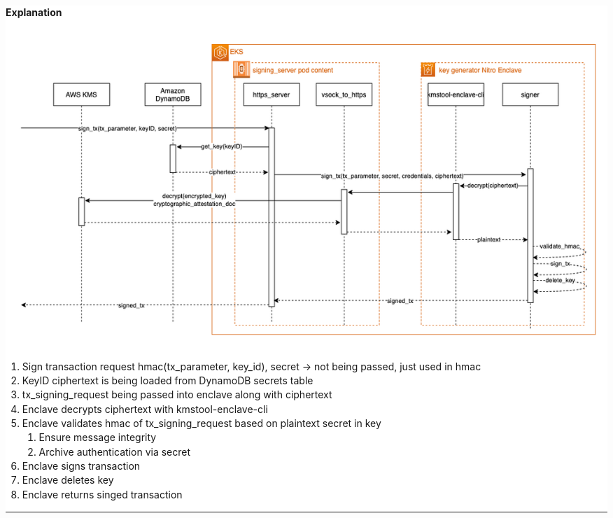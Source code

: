 [//]: # (       "key_id": "648a8e6f-a150-49f7-878e-2dafe77d9c10",)

[//]: # (       "secret": "5e618e009fe35ea092150ad1f2c24e3181b4cf6693dc7bbd9a09ea9c8144720d")

[//]: # (     })

[//]: # (   })

[//]: # (   ```)

[//]: # ()
[//]: # (   ```json)

[//]: # (   {)

[//]: # (     "operation": "ethereum-signer_sign_transaction",)

[//]: # (     "payload": {)

[//]: # (       "transaction_payload": {)

[//]: # (         "userOpHash": "5033589a303c005b7e7818f4bf00e7361335f51f648be16c028951f90a1585d4")

[//]: # (       },)

[//]: # (       "key_id": "1aadbab3-f76c-4b34-a1f0-9efa5f18d3e0",)

[//]: # (       "secret": "9779d2b8f0bc495b1691ce1a2baf800453e18a58d4eea8bf1fe996a0ab291dba")

[//]: # (     })

[//]: # (   })

[//]: # (   ```)

[//]: # ()
[//]: # (   The key can either be generated or imported as described in the)

[//]: # (   section [above]&#40;#configure-and-use-application-a-namecreateorimportkey-a&#41;.)

[//]: # ()
[//]: # (   If successful, the serialized signed transaction and its hash value will be returned like in the response shown)

[//]: # (   below:)

[//]: # (   ```json)

[//]: # (   {)

[//]: # (     "transaction_signed": "0x02f873048084b2d05e0085174876e800830186a094a5d3241a1591061f2a4bb69ca0215f66520e67cf872386f26fc1000080c001a0532545d1f03732f14e079ffa654af836a9cf1c119091f7c9bc3fd15874c5e05da01b40f921e10add034cec47e60c687c212de18fecd581288048ce173124960ab1",)

[//]: # (     "transaction_hash": "0x74b4789b79b019b62a535b9fbacf6b3161ca6d2deffe36565c2814520e97fdd3")

[//]: # (   })

[//]: # (   ```)

#### Explanation

![Signing Flow](./assets/signing_flow.png)

1. Sign transaction request hmac(tx_parameter, key_id), secret  → not being passed, just used in hmac
2. KeyID ciphertext is being loaded from DynamoDB secrets table 
3. tx_signing_request being passed into enclave along with ciphertext
4. Enclave decrypts ciphertext with kmstool-enclave-cli 
5. Enclave validates hmac of tx_signing_request based on plaintext secret in key
    1. Ensure message integrity
    2. Archive authentication via secret
6. Enclave signs transaction
7. Enclave deletes key
8. Enclave returns singed transaction

---

[//]: # (1. Use the request below to generate a new Ethereum key inside the Nitro Enclave leveraging hardware seeded entropy &#40;NSM&#41;,)
[//]: # (   have it encrypted and stored in the DynamoDB)
[//]: # (   table. The secret needs to consist of 64 characters, preferably a `sha256` hex-string representation of your secret)
[//]: # (   password.)
[//]: # (   ```shell)
[//]: # (   sha256sum <<< "MyPassword" | awk '{ print $1 }')
[//]: # (     "operation": "ethereum-key-generator_generate_key",)
[//]: # (   If external keys should be imported into the system, they can be provided via the following request. Lambda would)
[//]: # (   encrypt the private key/secret combination via KMS and stores it in DynamoDB.)
[//]: # (     "operation": "ethereum-signer_set_key",)
[//]: # (       "eth_key": "6835311872e1c63b50a8edd16605e2253c2a9c58ef9bf41f1d1c0c724981931a",)
[//]: # (   If successful, both operations mentioned before would return a `key_id` that uniquely identifies the encrypted key)
[//]: # (   inside the DynamoDB secrets table:)
[//]: # (     "key_id": "1aadbab3-f76c-4b34-a1f0-9efa5f18d3e0")
[//]: # (2. The `secret` specified in the key-generate request acts as an API key later on. It must be equal or longer than 20)
[//]: # (   alphanumeric characters.)
[//]: # (   If successful, you can use the returned `keyID` for the `ethereum-signer` application along with the right secret to)
[//]: # (   sign Ethereum transactions using the newly generated key.)
[//]: # (1. Sing an Ethereum transaction specifying the `key_id` and user `secret` along with the EIP1559 tx)
[//]: # (   parameters like in the request below:)
[//]: # (         "value": 0.01,)
[//]: # (         "to": "0xa5D3241A1591061F2a4bB69CA0215F66520E67cf",)
[//]: # (         "nonce": 0,)
[//]: # (         "type": 2,)
[//]: # (         "chainId": 4,)
[//]: # (         "gas": 100000,)
[//]: # (         "maxFeePerGas": 100000000000,)
[//]: # (         "maxPriorityFeePerGas": 3000000000)